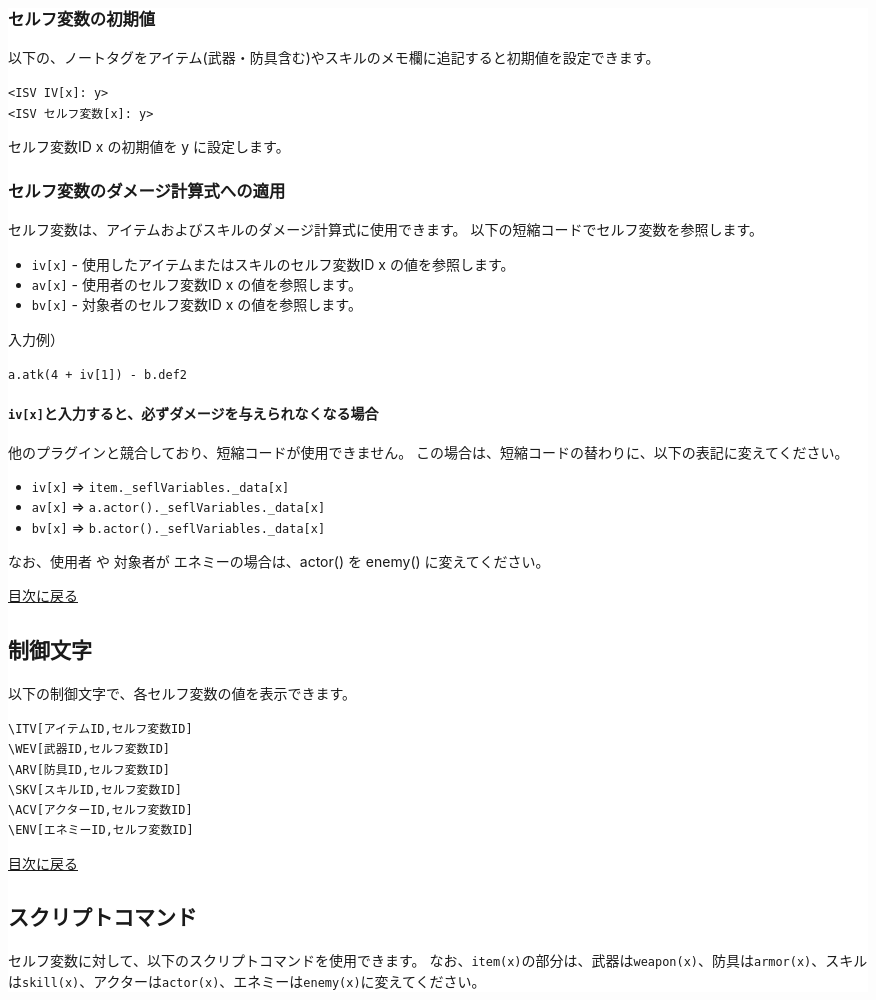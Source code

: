 ### セルフ変数の初期値

以下の、ノートタグをアイテム(武器・防具含む)やスキルのメモ欄に追記すると初期値を設定できます。

```
<ISV IV[x]: y>
<ISV セルフ変数[x]: y>
```
セルフ変数ID x の初期値を y に設定します。

### セルフ変数のダメージ計算式への適用

セルフ変数は、アイテムおよびスキルのダメージ計算式に使用できます。
以下の短縮コードでセルフ変数を参照します。
* `iv[x]` - 使用したアイテムまたはスキルのセルフ変数ID x の値を参照します。
* `av[x]` - 使用者のセルフ変数ID x の値を参照します。
* `bv[x]` - 対象者のセルフ変数ID x の値を参照します。


入力例）
```
a.atk(4 + iv[1]) - b.def2
```

#### `iv[x]`と入力すると、必ずダメージを与えられなくなる場合

他のプラグインと競合しており、短縮コードが使用できません。
この場合は、短縮コードの替わりに、以下の表記に変えてください。
* `iv[x]` ⇒ `item._seflVariables._data[x]`
* `av[x]` ⇒ `a.actor()._seflVariables._data[x]`
* `bv[x]` ⇒ `b.actor()._seflVariables._data[x]`

なお、使用者 や 対象者が エネミーの場合は、actor() を enemy() に変えてください。

[目次に戻る](#目次)

## 制御文字

以下の制御文字で、各セルフ変数の値を表示できます。

```
\ITV[アイテムID,セルフ変数ID]
\WEV[武器ID,セルフ変数ID]
\ARV[防具ID,セルフ変数ID]
\SKV[スキルID,セルフ変数ID]
\ACV[アクターID,セルフ変数ID]
\ENV[エネミーID,セルフ変数ID]
```

[目次に戻る](#目次)

## スクリプトコマンド

セルフ変数に対して、以下のスクリプトコマンドを使用できます。
なお、`item(x)`の部分は、武器は`weapon(x)`、防具は`armor(x)`、スキルは`skill(x)`、アクターは`actor(x)`、エネミーは`enemy(x)`に変えてください。
